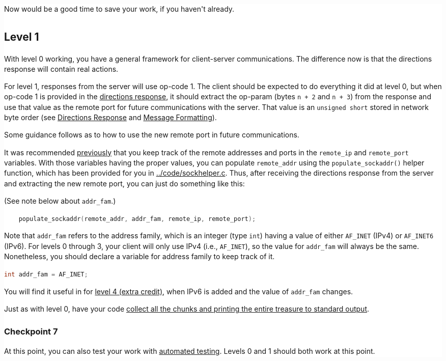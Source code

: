 Now would be a good time to save your work, if you haven't already.


## Level 1

With level 0 working, you have a general framework for client-server
communications.  The difference now is that the directions response will
contain real actions.

For level 1, responses from the server will use op-code 1.  The client should
be expected to do everything it did at level 0, but when op-code 1 is provided
in the [directions response](#directions-response), it should extract the
op-param (bytes `n + 2` and `n + 3`) from the response and use that value as
the remote port for future communications with the server.  That value is an
`unsigned short` stored in network byte order (see
[Directions Response](#directions-response) and
[Message Formatting](#message-formatting)).

Some guidance follows as to how to use the new remote port in future
communications.

It was recommended [previously](#sending-and-receiving) that you keep track of
the remote addresses and ports in the `remote_ip` and `remote_port` variables.
With those variables having the proper values, you can populate `remote_addr`
using the `populate_sockaddr()` helper function, which has been provided for
you in [../code/sockhelper.c](../code/sockhelper.c).  Thus, after receiving the
directions response from the server and extracting the new remote port, you can
just do something like this:

(See note below about `addr_fam`.)

```c
	populate_sockaddr(remote_addr, addr_fam, remote_ip, remote_port);
```

Note that `addr_fam` refers to the address family, which is an integer (type
`int`) having a value of either `AF_INET` (IPv4) or `AF_INET6` (IPv6).  For
levels 0 through 3, your client will only use IPv4 (i.e., `AF_INET`), so the
value for `addr_fam` will always be the same.  Nonetheless, you should declare
a variable for address family to keep track of it.

```c
int addr_fam = AF_INET;
```

You will find it useful in for [level 4 (extra credit)](#level-4-extra-credit),
when IPv6 is added and the value of `addr_fam` changes.

Just as with level 0, have your code
[collect all the chunks and printing the entire treasure to standard output](#program-output).


### Checkpoint 7

At this point, you can also test your work with
[automated testing](#automated-testing).  Levels 0 and 1 should both work at
this point.
